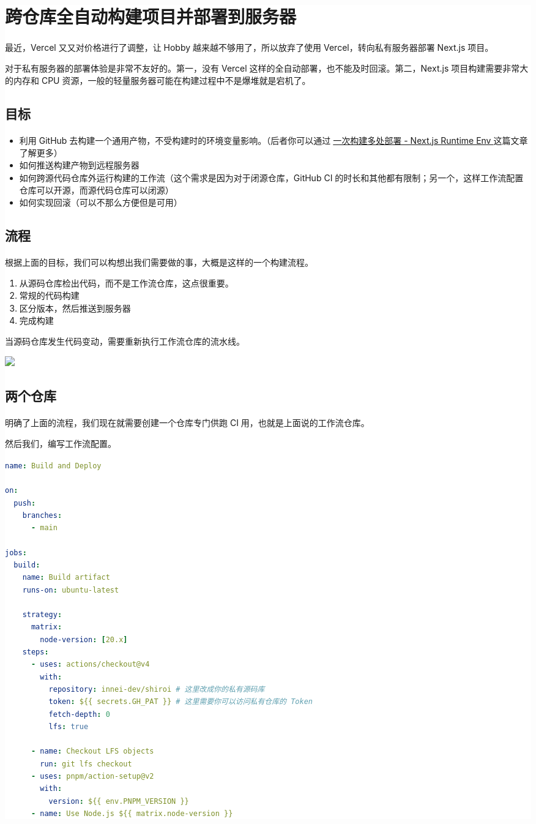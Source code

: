 # 跨仓库全自动构建项目并部署到服务器

最近，Vercel 又又对价格进行了调整，让 Hobby 越来越不够用了，所以放弃了使用 Vercel，转向私有服务器部署 Next.js 项目。

对于私有服务器的部署体验是非常不友好的。第一，没有 Vercel 这样的全自动部署，也不能及时回滚。第二，Next.js 项目构建需要非常大的内存和 CPU 资源，一般的轻量服务器可能在构建过程中不是爆堆就是宕机了。

## 目标

- 利用 GitHub 去构建一个通用产物，不受构建时的环境变量影响。（后者你可以通过 [一次构建多处部署 - Next.js Runtime Env
  ](https://innei.in/posts/tech/nextjs-runtime-env-and-build-once-deploy-many) 这篇文章了解更多）
- 如何推送构建产物到远程服务器
- 如何跨源代码仓库外运行构建的工作流（这个需求是因为对于闭源仓库，GitHub CI 的时长和其他都有限制；另一个，这样工作流配置仓库可以开源，而源代码仓库可以闭源）
- 如何实现回滚（可以不那么方便但是可用）

## 流程

根据上面的目标，我们可以构想出我们需要做的事，大概是这样的一个构建流程。

1. 从源码仓库检出代码，而不是工作流仓库，这点很重要。
2. 常规的代码构建
3. 区分版本，然后推送到服务器
4. 完成构建

当源码仓库发生代码变动，需要重新执行工作流仓库的流水线。

![](https://object.innei.in/bed/2024/0501_1714563380454.png)

## 两个仓库

明确了上面的流程，我们现在就需要创建一个仓库专门供跑 CI 用，也就是上面说的工作流仓库。

然后我们，编写工作流配置。

```yaml {19-20,46}
name: Build and Deploy

on:
  push:
    branches:
      - main

jobs:
  build:
    name: Build artifact
    runs-on: ubuntu-latest

    strategy:
      matrix:
        node-version: [20.x]
    steps:
      - uses: actions/checkout@v4
        with:
          repository: innei-dev/shiroi # 这里改成你的私有源码库
          token: ${{ secrets.GH_PAT }} # 这里需要你可以访问私有仓库的 Token
          fetch-depth: 0
          lfs: true

      - name: Checkout LFS objects
        run: git lfs checkout
      - uses: pnpm/action-setup@v2
        with:
          version: ${{ env.PNPM_VERSION }}
      - name: Use Node.js ${{ matrix.node-version }}
```